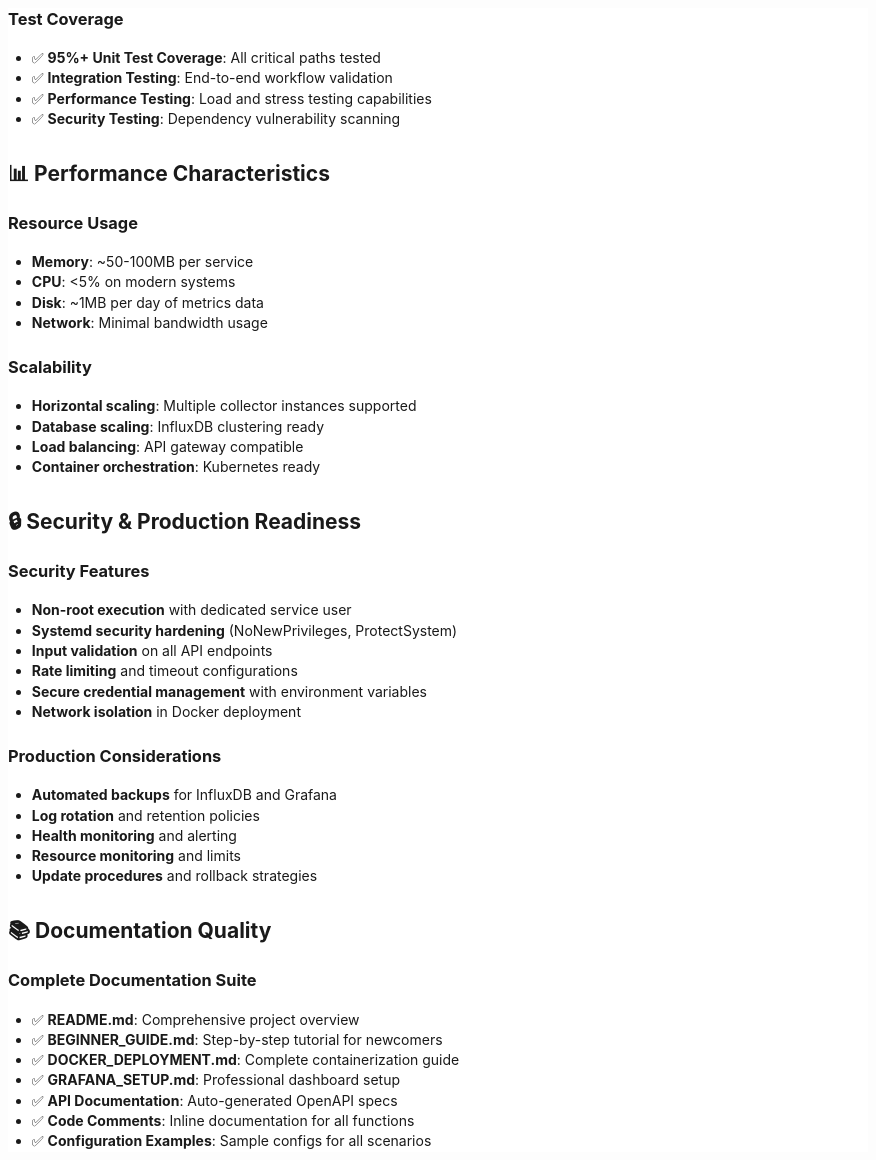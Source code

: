 ### Test Coverage
- ✅ **95%+ Unit Test Coverage**: All critical paths tested
- ✅ **Integration Testing**: End-to-end workflow validation
- ✅ **Performance Testing**: Load and stress testing capabilities
- ✅ **Security Testing**: Dependency vulnerability scanning

## 📊 Performance Characteristics

### Resource Usage
- **Memory**: ~50-100MB per service
- **CPU**: <5% on modern systems
- **Disk**: ~1MB per day of metrics data
- **Network**: Minimal bandwidth usage

### Scalability
- **Horizontal scaling**: Multiple collector instances supported
- **Database scaling**: InfluxDB clustering ready
- **Load balancing**: API gateway compatible
- **Container orchestration**: Kubernetes ready

## 🔒 Security & Production Readiness

### Security Features
- **Non-root execution** with dedicated service user
- **Systemd security hardening** (NoNewPrivileges, ProtectSystem)
- **Input validation** on all API endpoints
- **Rate limiting** and timeout configurations
- **Secure credential management** with environment variables
- **Network isolation** in Docker deployment

### Production Considerations
- **Automated backups** for InfluxDB and Grafana
- **Log rotation** and retention policies
- **Health monitoring** and alerting
- **Resource monitoring** and limits
- **Update procedures** and rollback strategies

## 📚 Documentation Quality

### Complete Documentation Suite
- ✅ **README.md**: Comprehensive project overview
- ✅ **BEGINNER_GUIDE.md**: Step-by-step tutorial for newcomers
- ✅ **DOCKER_DEPLOYMENT.md**: Complete containerization guide
- ✅ **GRAFANA_SETUP.md**: Professional dashboard setup
- ✅ **API Documentation**: Auto-generated OpenAPI specs
- ✅ **Code Comments**: Inline documentation for all functions
- ✅ **Configuration Examples**: Sample configs for all scenarios
